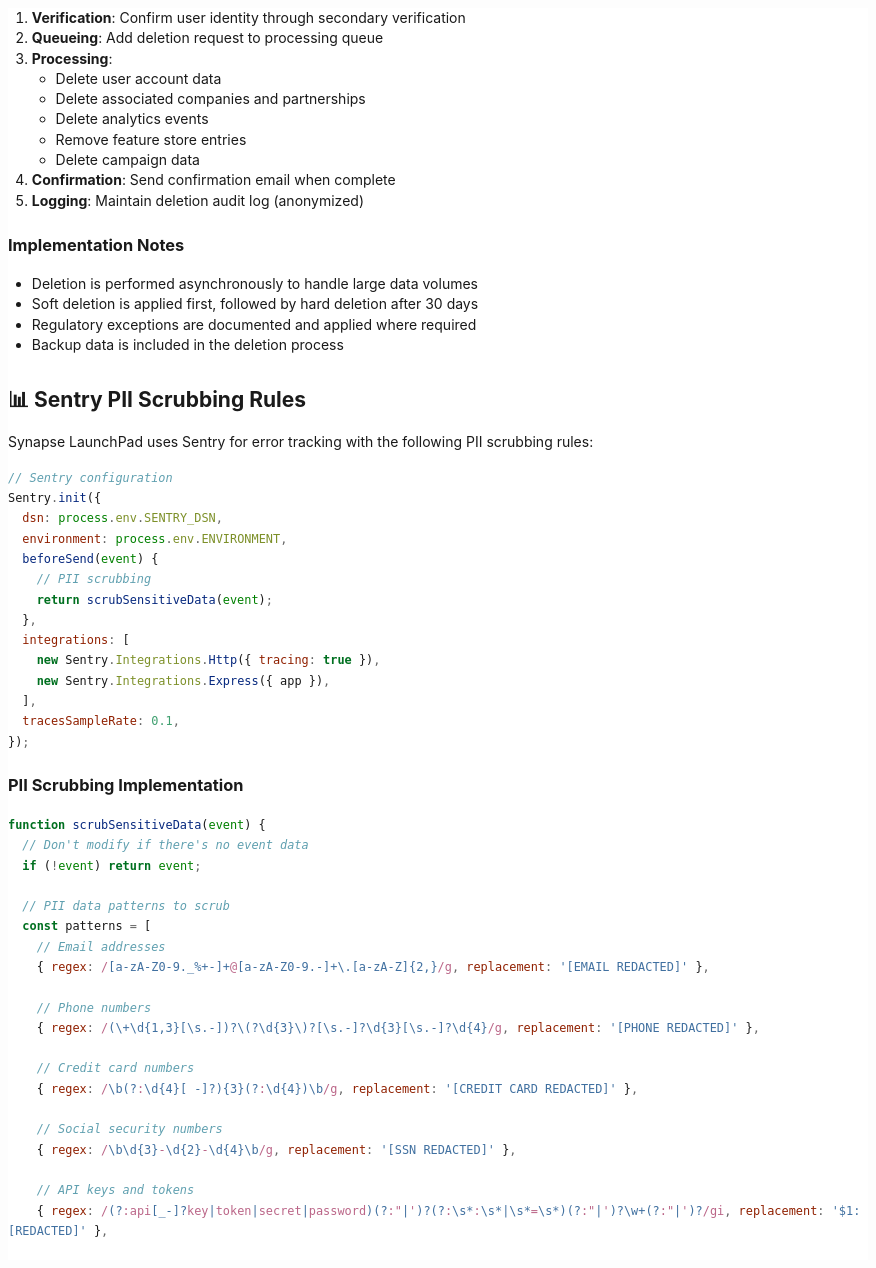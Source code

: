 1. **Verification**: Confirm user identity through secondary verification
2. **Queueing**: Add deletion request to processing queue
3. **Processing**:
   - Delete user account data
   - Delete associated companies and partnerships
   - Delete analytics events
   - Remove feature store entries
   - Delete campaign data
4. **Confirmation**: Send confirmation email when complete
5. **Logging**: Maintain deletion audit log (anonymized)

### Implementation Notes

- Deletion is performed asynchronously to handle large data volumes
- Soft deletion is applied first, followed by hard deletion after 30 days
- Regulatory exceptions are documented and applied where required
- Backup data is included in the deletion process

## 📊 Sentry PII Scrubbing Rules

Synapse LaunchPad uses Sentry for error tracking with the following PII scrubbing rules:

```javascript
// Sentry configuration
Sentry.init({
  dsn: process.env.SENTRY_DSN,
  environment: process.env.ENVIRONMENT,
  beforeSend(event) {
    // PII scrubbing
    return scrubSensitiveData(event);
  },
  integrations: [
    new Sentry.Integrations.Http({ tracing: true }),
    new Sentry.Integrations.Express({ app }),
  ],
  tracesSampleRate: 0.1,
});
```

### PII Scrubbing Implementation

```javascript
function scrubSensitiveData(event) {
  // Don't modify if there's no event data
  if (!event) return event;

  // PII data patterns to scrub
  const patterns = [
    // Email addresses
    { regex: /[a-zA-Z0-9._%+-]+@[a-zA-Z0-9.-]+\.[a-zA-Z]{2,}/g, replacement: '[EMAIL REDACTED]' },
    
    // Phone numbers
    { regex: /(\+\d{1,3}[\s.-])?\(?\d{3}\)?[\s.-]?\d{3}[\s.-]?\d{4}/g, replacement: '[PHONE REDACTED]' },
    
    // Credit card numbers
    { regex: /\b(?:\d{4}[ -]?){3}(?:\d{4})\b/g, replacement: '[CREDIT CARD REDACTED]' },
    
    // Social security numbers
    { regex: /\b\d{3}-\d{2}-\d{4}\b/g, replacement: '[SSN REDACTED]' },
    
    // API keys and tokens
    { regex: /(?:api[_-]?key|token|secret|password)(?:"|')?(?:\s*:\s*|\s*=\s*)(?:"|')?\w+(?:"|')?/gi, replacement: '$1: [REDACTED]' },
    
```